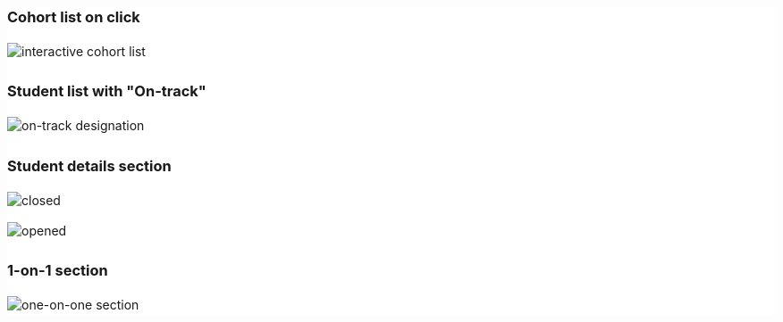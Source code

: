 ### Cohort list on click

![interactive cohort list](./instruction-assets/interactive-cohort-list.png)

### Student list with "On-track"

![on-track designation](./instruction-assets/improved-student-list.png)

### Student details section

![closed](./instruction-assets/student-details-closed.png)

![opened](./instruction-assets/student-details-opened.png)

### 1-on-1 section

![one-on-one section](./instruction-assets/one-on-one-section.png)
